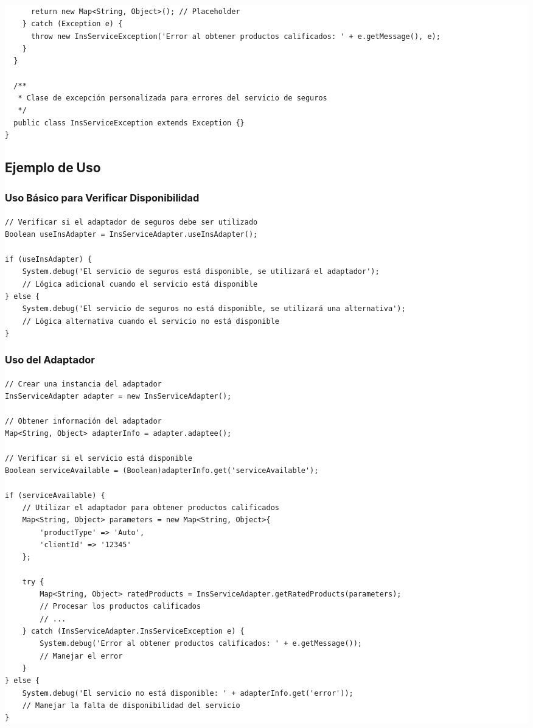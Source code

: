 ```apex
      return new Map<String, Object>(); // Placeholder
    } catch (Exception e) {
      throw new InsServiceException('Error al obtener productos calificados: ' + e.getMessage(), e);
    }
  }
  
  /**
   * Clase de excepción personalizada para errores del servicio de seguros
   */
  public class InsServiceException extends Exception {}
}
```

## Ejemplo de Uso

### Uso Básico para Verificar Disponibilidad

```apex
// Verificar si el adaptador de seguros debe ser utilizado
Boolean useInsAdapter = InsServiceAdapter.useInsAdapter();

if (useInsAdapter) {
    System.debug('El servicio de seguros está disponible, se utilizará el adaptador');
    // Lógica adicional cuando el servicio está disponible
} else {
    System.debug('El servicio de seguros no está disponible, se utilizará una alternativa');
    // Lógica alternativa cuando el servicio no está disponible
}
```

### Uso del Adaptador

```apex
// Crear una instancia del adaptador
InsServiceAdapter adapter = new InsServiceAdapter();

// Obtener información del adaptador
Map<String, Object> adapterInfo = adapter.adaptee();

// Verificar si el servicio está disponible
Boolean serviceAvailable = (Boolean)adapterInfo.get('serviceAvailable');

if (serviceAvailable) {
    // Utilizar el adaptador para obtener productos calificados
    Map<String, Object> parameters = new Map<String, Object>{
        'productType' => 'Auto',
        'clientId' => '12345'
    };
    
    try {
        Map<String, Object> ratedProducts = InsServiceAdapter.getRatedProducts(parameters);
        // Procesar los productos calificados
        // ...
    } catch (InsServiceAdapter.InsServiceException e) {
        System.debug('Error al obtener productos calificados: ' + e.getMessage());
        // Manejar el error
    }
} else {
    System.debug('El servicio no está disponible: ' + adapterInfo.get('error'));
    // Manejar la falta de disponibilidad del servicio
}
```
